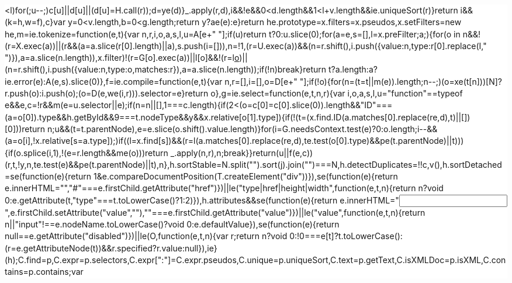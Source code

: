 <l)for(;u--;)c[u]||d[u]||(d[u]=H.call(r));d=ye(d)}_.apply(r,d),i&&!e&&0<d.length&&1<l+v.length&&ie.uniqueSort(r)}return i&&(k=h,w=f),c}var y=0<v.length,b=0<g.length;return y?ae(e):e}return he.prototype=x.filters=x.pseudos,x.setFilters=new he,m=ie.tokenize=function(e,t){var n,r,i,o,a,s,l,u=A[e+" "];if(u)return t?0:u.slice(0);for(a=e,s=[],l=x.preFilter;a;){for(o in n&&!(r=X.exec(a))||(r&&(a=a.slice(r[0].length)||a),s.push(i=[])),n=!1,(r=U.exec(a))&&(n=r.shift(),i.push({value:n,type:r[0].replace(I," ")}),a=a.slice(n.length)),x.filter)!(r=G[o].exec(a))||l[o]&&!(r=l[o](r))||(n=r.shift(),i.push({value:n,type:o,matches:r}),a=a.slice(n.length));if(!n)break}return t?a.length:a?ie.error(e):A(e,s).slice(0)},f=ie.compile=function(e,t){var n,r=[],i=[],o=D[e+" "];if(!o){for(n=(t=t||m(e)).length;n--;)(o=xe(t[n]))[N]?r.push(o):i.push(o);(o=D(e,we(i,r))).selector=e}return o},g=ie.select=function(e,t,n,r){var i,o,a,s,l,u="function"==typeof e&&e,c=!r&&m(e=u.selector||e);if(n=n||[],1===c.length){if(2<(o=c[0]=c[0].slice(0)).length&&"ID"===(a=o[0]).type&&h.getById&&9===t.nodeType&&y&&x.relative[o[1].type]){if(!(t=(x.find.ID(a.matches[0].replace(re,d),t)||[])[0]))return n;u&&(t=t.parentNode),e=e.slice(o.shift().value.length)}for(i=G.needsContext.test(e)?0:o.length;i--&&(a=o[i],!x.relative[s=a.type]);)if((l=x.find[s])&&(r=l(a.matches[0].replace(re,d),te.test(o[0].type)&&pe(t.parentNode)||t))){if(o.splice(i,1),!(e=r.length&&me(o)))return _.apply(n,r),n;break}}return(u||f(e,c))(r,t,!y,n,te.test(e)&&pe(t.parentNode)||t),n},h.sortStable=N.split("").sort(j).join("")===N,h.detectDuplicates=!!c,v(),h.sortDetached=se(function(e){return 1&e.compareDocumentPosition(T.createElement("div"))}),se(function(e){return e.innerHTML="<a href='#'></a>","#"===e.firstChild.getAttribute("href")})||le("type|href|height|width",function(e,t,n){return n?void 0:e.getAttribute(t,"type"===t.toLowerCase()?1:2)}),h.attributes&&se(function(e){return e.innerHTML="<input/>",e.firstChild.setAttribute("value",""),""===e.firstChild.getAttribute("value")})||le("value",function(e,t,n){return n||"input"!==e.nodeName.toLowerCase()?void 0:e.defaultValue}),se(function(e){return null==e.getAttribute("disabled")})||le(O,function(e,t,n){var r;return n?void 0:!0===e[t]?t.toLowerCase():(r=e.getAttributeNode(t))&&r.specified?r.value:null}),ie}(h);C.find=p,C.expr=p.selectors,C.expr[":"]=C.expr.pseudos,C.unique=p.uniqueSort,C.text=p.getText,C.isXMLDoc=p.isXML,C.contains=p.contains;var